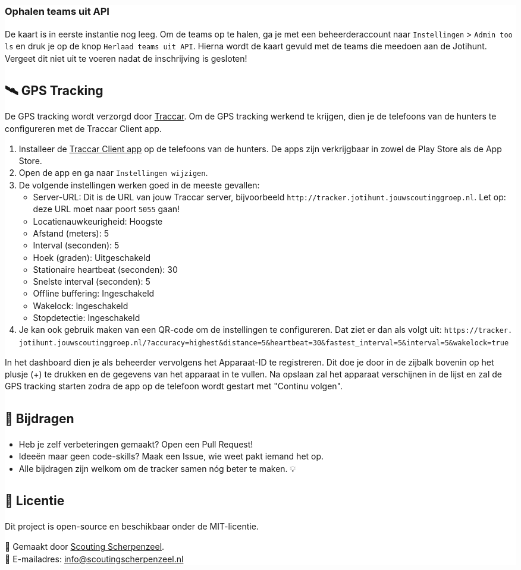 ### Ophalen teams uit API
De kaart is in eerste instantie nog leeg. Om de teams op te halen, ga je met een beheerderaccount naar `Instellingen` > `Admin tools` en druk je op de knop `Herlaad teams uit API`.
Hierna wordt de kaart gevuld met de teams die meedoen aan de Jotihunt. Vergeet dit niet uit te voeren nadat de inschrijving is gesloten!
## 🛰️ GPS Tracking
De GPS tracking wordt verzorgd door [Traccar](https://www.traccar.org/).
Om de GPS tracking werkend te krijgen, dien je de telefoons van de hunters te configureren met de Traccar Client app.
1. Installeer de [Traccar Client app](https://www.traccar.org/client/) op de telefoons van de hunters. De apps zijn verkrijgbaar in zowel de Play Store als de App Store.
2. Open de app en ga naar `Instellingen wijzigen`.
3. De volgende instellingen werken goed in de meeste gevallen:
    - Server-URL: Dit is de URL van jouw Traccar server, bijvoorbeeld `http://tracker.jotihunt.jouwscoutinggroep.nl`. Let op: deze URL moet naar poort `5055` gaan!
    - Locatienauwkeurigheid: Hoogste
    - Afstand (meters): 5
    - Interval (seconden): 5
    - Hoek (graden): Uitgeschakeld
    - Stationaire heartbeat (seconden): 30
    - Snelste interval (seconden): 5
    - Offline buffering: Ingeschakeld
    - Wakelock: Ingeschakeld
    - Stopdetectie: Ingeschakeld
4. Je kan ook gebruik maken van een QR-code om de instellingen te configureren. Dat ziet er dan als volgt uit: `https://tracker.jotihunt.jouwscoutinggroep.nl/?accuracy=highest&distance=5&heartbeat=30&fastest_interval=5&interval=5&wakelock=true`

In het dashboard dien je als beheerder vervolgens het Apparaat-ID te registreren. Dit doe je door in de zijbalk bovenin op het plusje (+) te drukken en de gegevens van het apparaat in te vullen. Na opslaan zal het apparaat verschijnen in de lijst en zal de GPS tracking starten zodra de app op de telefoon wordt gestart met "Continu volgen".

## 🤝 Bijdragen
- Heb je zelf verbeteringen gemaakt? Open een Pull Request!
- Ideeën maar geen code-skills? Maak een Issue, wie weet pakt iemand het op.
- Alle bijdragen zijn welkom om de tracker samen nóg beter te maken. 💡

## 📜 Licentie
Dit project is open-source en beschikbaar onder de MIT-licentie.

💛 Gemaakt door [Scouting Scherpenzeel](https://scoutingscherpenzeel.nl/).\
📧 E-mailadres: [info@scoutingscherpenzeel.nl](mailto:info@scoutingscherpenzeel.nl)